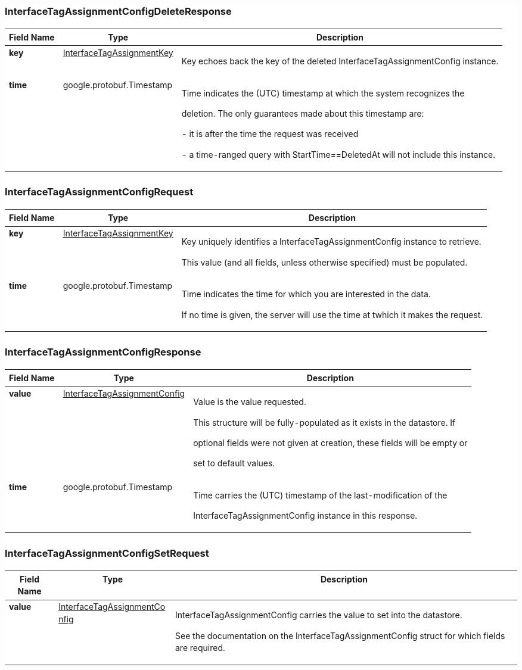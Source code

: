 


<a name="arista.tag.v1.InterfaceTagAssignmentConfigDeleteResponse"></a>

### InterfaceTagAssignmentConfigDeleteResponse



| Field Name | Type  | Description |
| ---------- | ----  | ----------- |
| **key** | [InterfaceTagAssignmentKey](#interfacetagassignmentkey) | <p>Key echoes back the key of the deleted InterfaceTagAssignmentConfig instance.</p> |
| **time** | google.protobuf.Timestamp | <p>Time indicates the (UTC) timestamp at which the system recognizes the</p><p>deletion. The only guarantees made about this timestamp are:</p><p>- it is after the time the request was received</p><p>- a time-ranged query with StartTime==DeletedAt will not include this instance.</p> |







<a name="arista.tag.v1.InterfaceTagAssignmentConfigRequest"></a>

### InterfaceTagAssignmentConfigRequest



| Field Name | Type  | Description |
| ---------- | ----  | ----------- |
| **key** | [InterfaceTagAssignmentKey](#interfacetagassignmentkey) | <p>Key uniquely identifies a InterfaceTagAssignmentConfig instance to retrieve.</p><p>This value (and all fields, unless otherwise specified) must be populated.</p> |
| **time** | google.protobuf.Timestamp | <p>Time indicates the time for which you are interested in the data.</p><p>If no time is given, the server will use the time at twhich it makes the request.</p> |







<a name="arista.tag.v1.InterfaceTagAssignmentConfigResponse"></a>

### InterfaceTagAssignmentConfigResponse



| Field Name | Type  | Description |
| ---------- | ----  | ----------- |
| **value** | [InterfaceTagAssignmentConfig](#interfacetagassignmentconfig) | <p>Value is the value requested.</p><p>This structure will be fully-populated as it exists in the datastore. If</p><p>optional fields were not given at creation, these fields will be empty or</p><p>set to default values.</p> |
| **time** | google.protobuf.Timestamp | <p>Time carries the (UTC) timestamp of the last-modification of the</p><p>InterfaceTagAssignmentConfig instance in this response.</p> |







<a name="arista.tag.v1.InterfaceTagAssignmentConfigSetRequest"></a>

### InterfaceTagAssignmentConfigSetRequest



| Field Name | Type  | Description |
| ---------- | ----  | ----------- |
| **value** | [InterfaceTagAssignmentConfig](#interfacetagassignmentconfig) | <p>InterfaceTagAssignmentConfig carries the value to set into the datastore.</p><p>See the documentation on the InterfaceTagAssignmentConfig struct for which fields are required.</p> |
